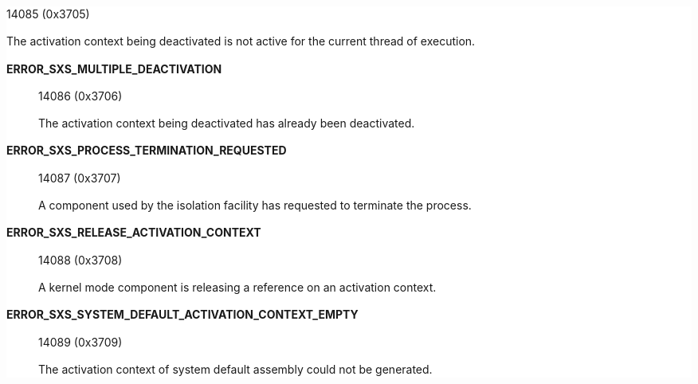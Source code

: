 14085 (0x3705)
</dt> <dt>



The activation context being deactivated is not active for the current thread of execution.


</dt> </dl> </dd> <dt>

<span id="ERROR_SXS_MULTIPLE_DEACTIVATION"></span><span id="error_sxs_multiple_deactivation"></span>**ERROR\_SXS\_MULTIPLE\_DEACTIVATION**
</dt> <dd> <dl> <dt>

14086 (0x3706)
</dt> <dt>



The activation context being deactivated has already been deactivated.


</dt> </dl> </dd> <dt>

<span id="ERROR_SXS_PROCESS_TERMINATION_REQUESTED"></span><span id="error_sxs_process_termination_requested"></span>**ERROR\_SXS\_PROCESS\_TERMINATION\_REQUESTED**
</dt> <dd> <dl> <dt>

14087 (0x3707)
</dt> <dt>



A component used by the isolation facility has requested to terminate the process.


</dt> </dl> </dd> <dt>

<span id="ERROR_SXS_RELEASE_ACTIVATION_CONTEXT"></span><span id="error_sxs_release_activation_context"></span>**ERROR\_SXS\_RELEASE\_ACTIVATION\_CONTEXT**
</dt> <dd> <dl> <dt>

14088 (0x3708)
</dt> <dt>



A kernel mode component is releasing a reference on an activation context.


</dt> </dl> </dd> <dt>

<span id="ERROR_SXS_SYSTEM_DEFAULT_ACTIVATION_CONTEXT_EMPTY"></span><span id="error_sxs_system_default_activation_context_empty"></span>**ERROR\_SXS\_SYSTEM\_DEFAULT\_ACTIVATION\_CONTEXT\_EMPTY**
</dt> <dd> <dl> <dt>

14089 (0x3709)
</dt> <dt>



The activation context of system default assembly could not be generated.


</dt> </dl> </dd> <dt>
